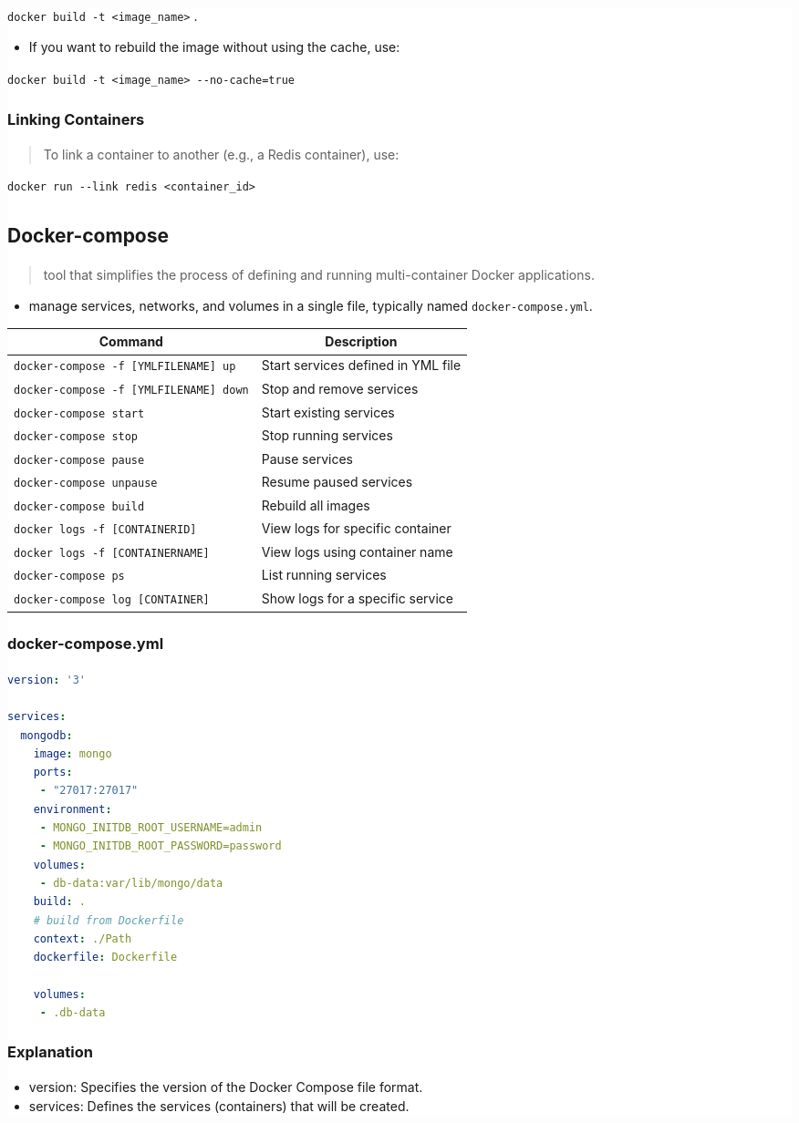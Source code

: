 `docker build -t <image_name>`
 .
- If you want to rebuild the image without using the cache, use:

`docker build -t <image_name> --no-cache=true`

### Linking Containers
> To link a container to another (e.g., a Redis container), use:

`docker run --link redis <container_id>`


## Docker-compose
> tool that simplifies the process of defining and running multi-container Docker applications. 

- manage services, networks, and volumes in a single file, typically named `docker-compose.yml`.

| Command                               | Description                            |
|---------------------------------------|----------------------------------------|
| `docker-compose -f [YMLFILENAME] up`  | Start services defined in YML file     |
| `docker-compose -f [YMLFILENAME] down`| Stop and remove services               |
| `docker-compose start`                | Start existing services                |
| `docker-compose stop`                 | Stop running services                  |
| `docker-compose pause`                | Pause services                         |
| `docker-compose unpause`              | Resume paused services                 |
| `docker-compose build`                | Rebuild all images                     |
| `docker logs -f [CONTAINERID]`        | View logs for specific container       |
| `docker logs -f [CONTAINERNAME]`      | View logs using container name         |
| `docker-compose ps`                   | List running services                  |
| `docker-compose log [CONTAINER]`      | Show logs for a specific service       |


### docker-compose.yml  
```yaml
version: '3'

services:
  mongodb:
    image: mongo
    ports:
     - "27017:27017"
    environment:  
     - MONGO_INITDB_ROOT_USERNAME=admin  
     - MONGO_INITDB_ROOT_PASSWORD=password
    volumes:
     - db-data:var/lib/mongo/data  
    build: .
    # build from Dockerfile
    context: ./Path
    dockerfile: Dockerfile
    
    volumes:
     - .db-data
 ```
### Explanation
- version: Specifies the version of the Docker Compose file format.
- services: Defines the services (containers) that will be created.